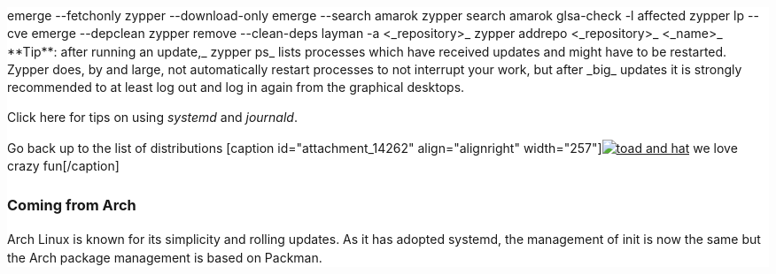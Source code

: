 <td >emerge --fetchonly
</td>

<td >zypper --download-only
</td>
</tr>
<tr >

<td >emerge --search amarok
</td>

<td >zypper search amarok
</td>
</tr>
<tr >

<td >glsa-check -l affected
</td>

<td >zypper lp --cve
</td>
</tr>
<tr >

<td >emerge --depclean
</td>

<td >zypper remove --clean-deps
</td>
</tr>
<tr >

<td >layman -a <_repository>_
</td>

<td >zypper addrepo <_repository>_ <_name>_
</td>
</tr>
</tbody>
</table>
**Tip**: after running an update,_ zypper ps_ lists processes which have received updates and might have to be restarted. Zypper does, by and large, not automatically restart processes to not interrupt your work, but after _big_ updates it is strongly recommended to at least log out and log in again from the graphical desktops.

Click here for tips on using _systemd_ and _journald_.

Go back up to the list of distributions
[caption id="attachment_14262" align="alignright" width="257"][![toad and hat](//news.opensuse.org/wp-content/uploads/2012/10/toad-and-hat.jpg)](//news.opensuse.org/wp-content/uploads/2012/10/toad-and-hat.jpg) we love crazy fun[/caption]


### Coming from Arch


Arch Linux is known for its simplicity and rolling updates. As it has adopted systemd, the management of init is now the same but the Arch package management is based on Packman.
